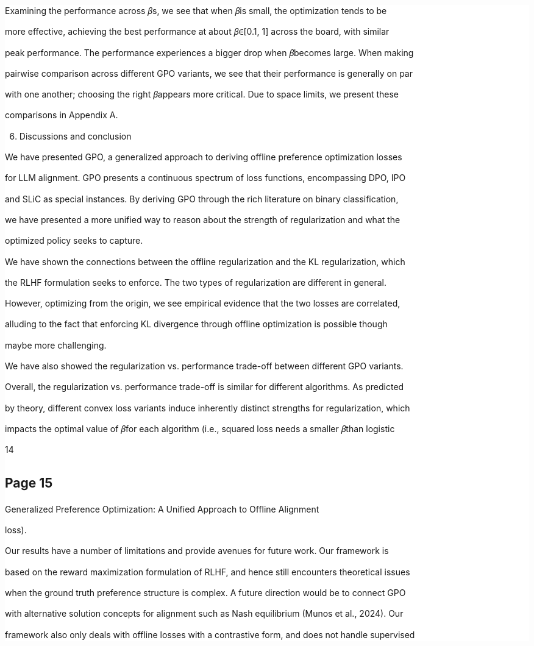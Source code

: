 Examining the performance across 𝛽s, we see that when 𝛽is small, the optimization tends to be

more effective, achieving the best performance at about 𝛽∈[0.1, 1] across the board, with similar

peak performance. The performance experiences a bigger drop when 𝛽becomes large. When making

pairwise comparison across different GPO variants, we see that their performance is generally on par

with one another; choosing the right 𝛽appears more critical. Due to space limits, we present these

comparisons in Appendix A.

6. Discussions and conclusion

We have presented GPO, a generalized approach to deriving offline preference optimization losses

for LLM alignment. GPO presents a continuous spectrum of loss functions, encompassing DPO, IPO

and SLiC as special instances. By deriving GPO through the rich literature on binary classification,

we have presented a more unified way to reason about the strength of regularization and what the

optimized policy seeks to capture.

We have shown the connections between the offline regularization and the KL regularization, which

the RLHF formulation seeks to enforce. The two types of regularization are different in general.

However, optimizing from the origin, we see empirical evidence that the two losses are correlated,

alluding to the fact that enforcing KL divergence through offline optimization is possible though

maybe more challenging.

We have also showed the regularization vs. performance trade-off between different GPO variants.

Overall, the regularization vs. performance trade-off is similar for different algorithms. As predicted

by theory, different convex loss variants induce inherently distinct strengths for regularization, which

impacts the optimal value of 𝛽for each algorithm (i.e., squared loss needs a smaller 𝛽than logistic

14

## Page 15

Generalized Preference Optimization: A Unified Approach to Offline Alignment

loss).

Our results have a number of limitations and provide avenues for future work. Our framework is

based on the reward maximization formulation of RLHF, and hence still encounters theoretical issues

when the ground truth preference structure is complex. A future direction would be to connect GPO

with alternative solution concepts for alignment such as Nash equilibrium (Munos et al., 2024). Our

framework also only deals with offline losses with a contrastive form, and does not handle supervised
